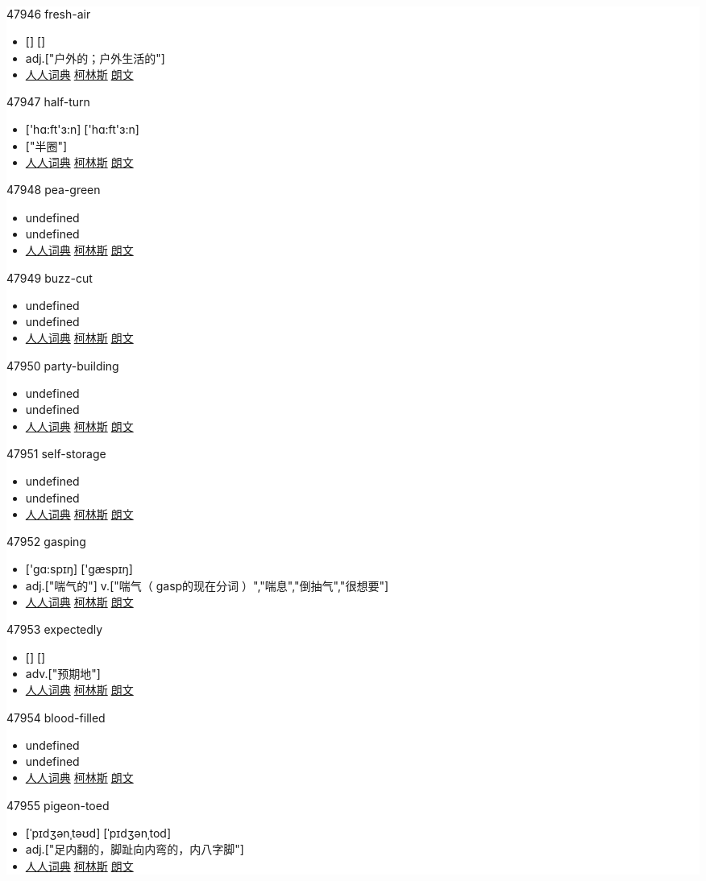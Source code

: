 47946 fresh-air 
- []  [] 
- adj.["户外的；户外生活的"]   
- [人人词典](https://www.91dict.com/words?w=fresh-air) [柯林斯](https://www.collinsdictionary.com/zh/dictionary/english/fresh-air) [朗文](https://www.ldoceonline.com/dictionary/fresh-air) 

47947 half-turn 
- ['hɑ:ft'ɜ:n]  ['hɑ:ft'ɜ:n] 
- ["半圈"]   
- [人人词典](https://www.91dict.com/words?w=half-turn) [柯林斯](https://www.collinsdictionary.com/zh/dictionary/english/half-turn) [朗文](https://www.ldoceonline.com/dictionary/half-turn) 

47948 pea-green 
- undefined 
- undefined 
- [人人词典](https://www.91dict.com/words?w=pea-green) [柯林斯](https://www.collinsdictionary.com/zh/dictionary/english/pea-green) [朗文](https://www.ldoceonline.com/dictionary/pea-green) 

47949 buzz-cut 
- undefined 
- undefined 
- [人人词典](https://www.91dict.com/words?w=buzz-cut) [柯林斯](https://www.collinsdictionary.com/zh/dictionary/english/buzz-cut) [朗文](https://www.ldoceonline.com/dictionary/buzz-cut) 

47950 party-building 
- undefined 
- undefined 
- [人人词典](https://www.91dict.com/words?w=party-building) [柯林斯](https://www.collinsdictionary.com/zh/dictionary/english/party-building) [朗文](https://www.ldoceonline.com/dictionary/party-building) 

47951 self-storage 
- undefined 
- undefined 
- [人人词典](https://www.91dict.com/words?w=self-storage) [柯林斯](https://www.collinsdictionary.com/zh/dictionary/english/self-storage) [朗文](https://www.ldoceonline.com/dictionary/self-storage) 

47952 gasping 
- ['gɑ:spɪŋ]  ['gæspɪŋ] 
- adj.["喘气的"]  v.["喘气（ gasp的现在分词 ）","喘息","倒抽气","很想要"]   
- [人人词典](https://www.91dict.com/words?w=gasping) [柯林斯](https://www.collinsdictionary.com/zh/dictionary/english/gasping) [朗文](https://www.ldoceonline.com/dictionary/gasping) 

47953 expectedly 
- []  [] 
- adv.["预期地"]   
- [人人词典](https://www.91dict.com/words?w=expectedly) [柯林斯](https://www.collinsdictionary.com/zh/dictionary/english/expectedly) [朗文](https://www.ldoceonline.com/dictionary/expectedly) 

47954 blood-filled 
- undefined 
- undefined 
- [人人词典](https://www.91dict.com/words?w=blood-filled) [柯林斯](https://www.collinsdictionary.com/zh/dictionary/english/blood-filled) [朗文](https://www.ldoceonline.com/dictionary/blood-filled) 

47955 pigeon-toed 
- [ˈpɪdʒənˌtəʊd]  [ˈpɪdʒənˌtod] 
- adj.["足内翻的，脚趾向内弯的，内八字脚"]   
- [人人词典](https://www.91dict.com/words?w=pigeon-toed) [柯林斯](https://www.collinsdictionary.com/zh/dictionary/english/pigeon-toed) [朗文](https://www.ldoceonline.com/dictionary/pigeon-toed) 
